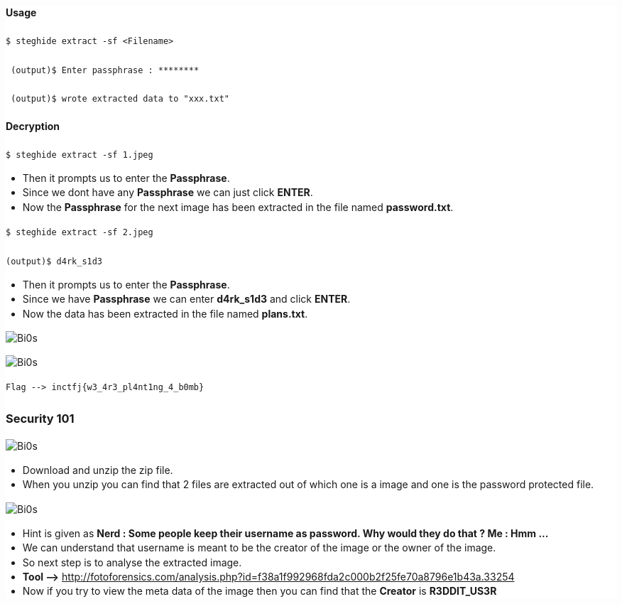 #### Usage 

```
$ steghide extract -sf <Filename>

 (output)$ Enter passphrase : ********

 (output)$ wrote extracted data to "xxx.txt"
```

#### Decryption

```
$ steghide extract -sf 1.jpeg
```

- Then it prompts us to enter the **Passphrase**.
- Since we dont have any **Passphrase** we can just click **ENTER**.
- Now the **Passphrase** for the next image has been extracted in the file named **password.txt**.

```
$ steghide extract -sf 2.jpeg

(output)$ d4rk_s1d3
```

- Then it prompts us to enter the **Passphrase**.
- Since we have **Passphrase** we can enter **d4rk_s1d3** and click **ENTER**.
- Now the data has been extracted in the file named **plans.txt**.

![Bi0s](https://github.com/abhishekabi2002/Bi0s/blob/master/Forensics/Assets/10.jpeg?raw=true)

![Bi0s](https://github.com/abhishekabi2002/Bi0s/blob/master/Forensics/Assets/13.jpeg?raw=true)

```
Flag --> inctfj{w3_4r3_pl4nt1ng_4_b0mb}
```

### Security 101

![Bi0s](https://github.com/abhishekabi2002/Bi0s/blob/master/Forensics/Assets/14.jpeg?raw=true)

- Download and unzip the zip file.
- When you unzip you can find that 2 files are extracted out of which one is a image and one is the password protected file.

![Bi0s](https://github.com/abhishekabi2002/Bi0s/blob/master/Forensics/Assets/16.jpeg?raw=true)

- Hint is given as **Nerd : Some people keep their username as password. Why would they do that ? Me : Hmm ...**
- We can understand that username is meant to be the creator of the image or the owner of the image.
- So next step is to analyse the extracted image.
- **Tool -->** http://fotoforensics.com/analysis.php?id=f38a1f992968fda2c000b2f25fe70a8796e1b43a.33254
- Now if you try to view the meta data of the image then you can find that the **Creator** is **R3DDIT_US3R**
